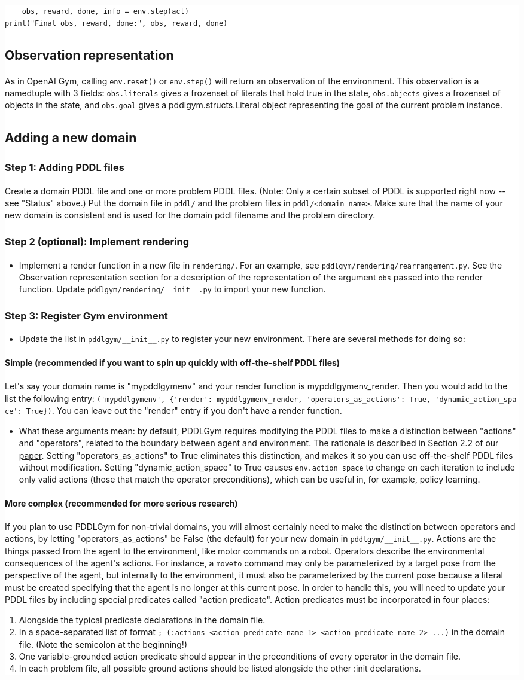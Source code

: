```
    obs, reward, done, info = env.step(act)
print("Final obs, reward, done:", obs, reward, done)
```

## Observation representation

As in OpenAI Gym, calling `env.reset()` or `env.step()` will return an observation of the environment. This observation is a namedtuple with 3 fields: `obs.literals` gives a frozenset of literals that hold true in the state, `obs.objects` gives a frozenset of objects in the state, and `obs.goal` gives a pddlgym.structs.Literal object representing the goal of the current problem instance.

## Adding a new domain

### Step 1: Adding PDDL files
Create a domain PDDL file and one or more problem PDDL files. (Note: Only a certain subset of PDDL is supported right now -- see "Status" above.) Put the domain file in `pddl/` and the problem files in `pddl/<domain name>`. Make sure that the name of your new domain is consistent and is used for the domain pddl filename and the problem directory.

### Step 2 (optional): Implement rendering
* Implement a render function in a new file in `rendering/`. For an example, see `pddlgym/rendering/rearrangement.py`. See the Observation representation section for a description of the representation of the argument `obs` passed into the render function. Update `pddlgym/rendering/__init__.py` to import your new function.

### Step 3: Register Gym environment
* Update the list in `pddlgym/__init__.py` to register your new environment. There are several methods for doing so:

#### **Simple** (recommended if you want to spin up quickly with off-the-shelf PDDL files)
Let's say your domain name is "mypddlgymenv" and your render function is mypddlgymenv_render. Then you would add to the list the following entry: `('mypddlgymenv', {'render': mypddlgymenv_render, 'operators_as_actions': True, 'dynamic_action_space': True})`. You can leave out the "render" entry if you don't have a render function.
* What these arguments mean: by default, PDDLGym requires modifying the PDDL files to make a distinction between "actions" and "operators", related to the boundary between agent and environment. The rationale is described in Section 2.2 of [our paper](https://arxiv.org/abs/2002.06432). Setting "operators_as_actions" to True eliminates this distinction, and makes it so you can use off-the-shelf PDDL files without modification. Setting "dynamic_action_space" to True causes `env.action_space` to change on each iteration to include only valid actions (those that match the operator preconditions), which can be useful in, for example, policy learning.
#### **More complex** (recommended for more serious research)
If you plan to use PDDLGym for non-trivial domains, you will almost certainly need to make the distinction between operators and actions, by letting "operators_as_actions" be False (the default) for your new domain in `pddlgym/__init__.py`. Actions are the things passed from the agent to the environment, like motor commands on a robot. Operators describe the environmental consequences of the agent's actions. For instance, a `moveto` command may only be parameterized by a target pose from the perspective of the agent, but internally to the environment, it must also be parameterized by the current pose because a literal must be created specifying that the agent is no longer at this current pose. In order to handle this, you will need to update your PDDL files by including special predicates called "action predicate". Action predicates must be incorporated in four places:
1. Alongside the typical predicate declarations in the domain file.
2. In a space-separated list of format `; (:actions <action predicate name 1> <action predicate name 2> ...)` in the domain file. (Note the semicolon at the beginning!)
3. One variable-grounded action predicate should appear in the preconditions of every operator in the domain file.
4. In each problem file, all possible ground actions should be listed alongside the other :init declarations.
